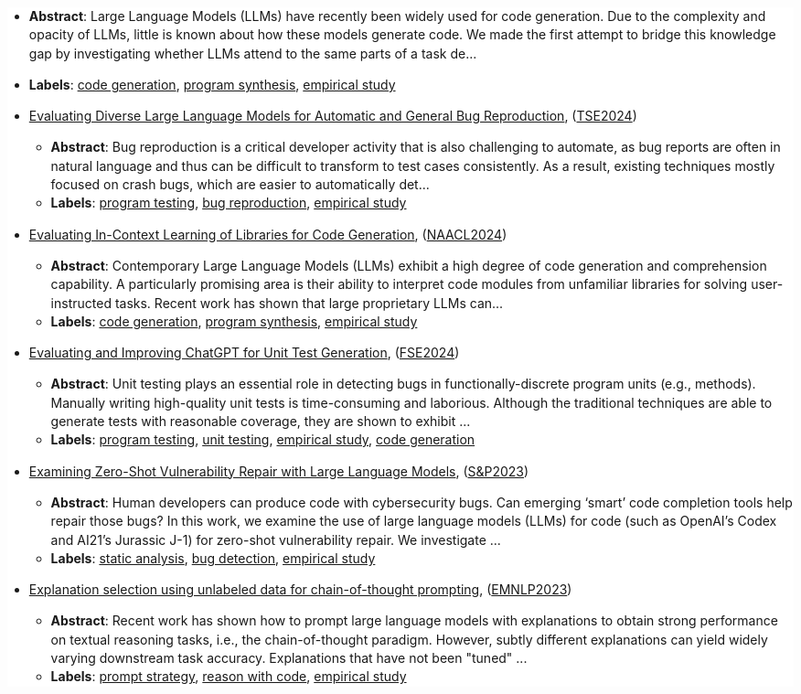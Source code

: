   - **Abstract**: Large Language Models (LLMs) have recently been widely used for code generation. Due to the complexity and opacity of LLMs, little is known about how these models generate code. We made the first attempt to bridge this knowledge gap by investigating whether LLMs attend to the same parts of a task de...
  - **Labels**: [code generation](../../labels/code_generation.md), [program synthesis](../../labels/program_synthesis.md), [empirical study](../../labels/empirical_study.md)


- [Evaluating Diverse Large Language Models for Automatic and General Bug Reproduction](../venues/TSE2024/paper_13.md), ([TSE2024](../venues/TSE2024/README.md))

  - **Abstract**: Bug reproduction is a critical developer activity that is also challenging to automate, as bug reports are often in natural language and thus can be difficult to transform to test cases consistently. As a result, existing techniques mostly focused on crash bugs, which are easier to automatically det...
  - **Labels**: [program testing](../../labels/program_testing.md), [bug reproduction](../../labels/bug_reproduction.md), [empirical study](../../labels/empirical_study.md)


- [Evaluating In-Context Learning of Libraries for Code Generation](../venues/NAACL2024/paper_4.md), ([NAACL2024](../venues/NAACL2024/README.md))

  - **Abstract**: Contemporary Large Language Models (LLMs) exhibit a high degree of code generation and comprehension capability. A particularly promising area is their ability to interpret code modules from unfamiliar libraries for solving user-instructed tasks. Recent work has shown that large proprietary LLMs can...
  - **Labels**: [code generation](../../labels/code_generation.md), [program synthesis](../../labels/program_synthesis.md), [empirical study](../../labels/empirical_study.md)


- [Evaluating and Improving ChatGPT for Unit Test Generation](../venues/FSE2024/paper_7.md), ([FSE2024](../venues/FSE2024/README.md))

  - **Abstract**: Unit testing plays an essential role in detecting bugs in functionally-discrete program units (e.g., methods). Manually writing high-quality unit tests is time-consuming and laborious. Although the traditional techniques are able to generate tests with reasonable coverage, they are shown to exhibit ...
  - **Labels**: [program testing](../../labels/program_testing.md), [unit testing](../../labels/unit_testing.md), [empirical study](../../labels/empirical_study.md), [code generation](../../labels/code_generation.md)


- [Examining Zero-Shot Vulnerability Repair with Large Language Models](../venues/S&P2023/paper_1.md), ([S&P2023](../venues/S&P2023/README.md))

  - **Abstract**: Human developers can produce code with cybersecurity bugs. Can emerging ‘smart’ code completion tools help repair those bugs? In this work, we examine the use of large language models (LLMs) for code (such as OpenAI’s Codex and AI21’s Jurassic J-1) for zero-shot vulnerability repair. We investigate ...
  - **Labels**: [static analysis](../../labels/static_analysis.md), [bug detection](../../labels/bug_detection.md), [empirical study](../../labels/empirical_study.md)


- [Explanation selection using unlabeled data for chain-of-thought prompting](../venues/EMNLP2023/paper_14.md), ([EMNLP2023](../venues/EMNLP2023/README.md))

  - **Abstract**: Recent work has shown how to prompt large language models with explanations to obtain strong performance on textual reasoning tasks, i.e., the chain-of-thought paradigm. However, subtly different explanations can yield widely varying downstream task accuracy. Explanations that have not been "tuned" ...
  - **Labels**: [prompt strategy](../../labels/prompt_strategy.md), [reason with code](../../labels/reason_with_code.md), [empirical study](../../labels/empirical_study.md)
